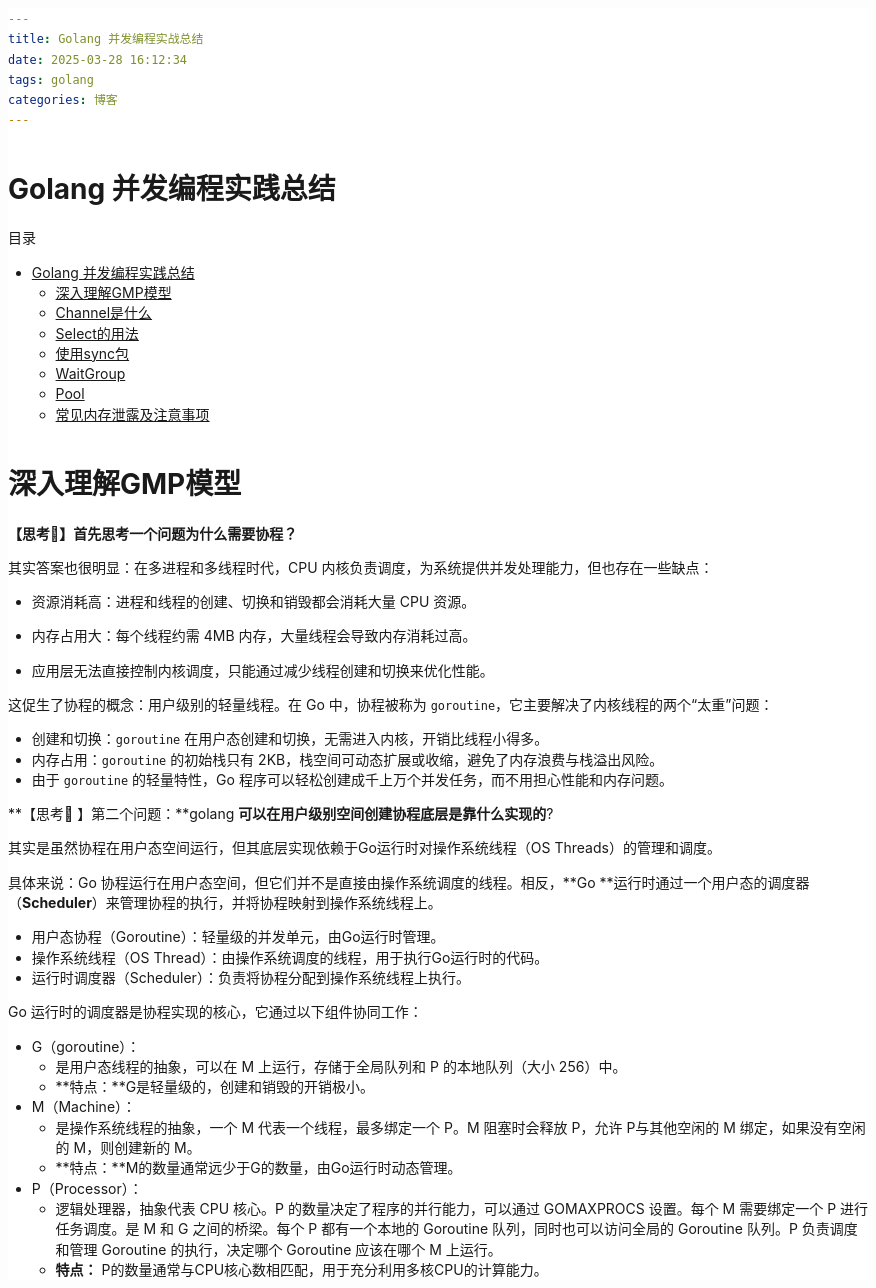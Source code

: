 ```yaml
---
title: Golang 并发编程实战总结
date: 2025-03-28 16:12:34
tags: golang
categories: 博客
---
```


# Golang 并发编程实践总结

目录
- [Golang 并发编程实践总结](#golang-并发编程实践总结)
  - [深⼊理解GMP模型](#深⼊理解GMP模型)
  - [Channel是什么](#Channel是什么？什么作用？底层数据结构是什么？)
  - [Select的用法](#Select的用法)
  - [使用sync包](#使用sync包)
  - [WaitGroup](#WaitGroup)
  - [Pool](#Pool)
  - [常见内存泄露及注意事项](#常见内存泄露及注意事项)

# 深⼊理解GMP模型

**【思考🤔】⾸先思考⼀个问题为什么需要协程？**

其实答案也很明显：在多进程和多线程时代，CPU 内核负责调度，为系统提供并发处理能⼒，但也存在⼀些缺点：

- 资源消耗⾼：进程和线程的创建、切换和销毁都会消耗⼤量 CPU 资源。

- 内存占⽤⼤：每个线程约需 4MB 内存，⼤量线程会导致内存消耗过⾼。

- 应⽤层⽆法直接控制内核调度，只能通过减少线程创建和切换来优化性能。

这促⽣了协程的概念：⽤户级别的轻量线程。在 Go 中，协程被称为 `goroutine`，它主要解决了内核线程的两个“太重”问题：

- 创建和切换：`goroutine`  在⽤户态创建和切换，⽆需进⼊内核，开销⽐线程⼩得多。
- 内存占⽤：`goroutine`  的初始栈只有 2KB，栈空间可动态扩展或收缩，避免了内存浪费与栈溢出⻛险。
- 由于 `goroutine`  的轻量特性，Go 程序可以轻松创建成千上万个并发任务，⽽不⽤担⼼性能和内存问题。



**【思考🤔 】第⼆个问题：**golang **可以在⽤户级别空间创建协程底层是靠什么实现的**?

其实是虽然协程在⽤户态空间运⾏，但其底层实现依赖于Go运⾏时对操作系统线程（OS Threads）的管理和调度。

具体来说：Go 协程运⾏在⽤户态空间，但它们并不是直接由操作系统调度的线程。相反，**Go **运⾏时通过⼀个⽤户态的调度器（**Scheduler**）来管理协程的执⾏，并将协程映射到操作系统线程上。

- ⽤户态协程（Goroutine）：轻量级的并发单元，由Go运⾏时管理。
- 操作系统线程（OS Thread）：由操作系统调度的线程，⽤于执⾏Go运⾏时的代码。
- 运⾏时调度器（Scheduler）：负责将协程分配到操作系统线程上执⾏。

Go 运⾏时的调度器是协程实现的核⼼，它通过以下组件协同⼯作：

- G（goroutine）：
  - 是⽤户态线程的抽象，可以在 M 上运⾏，存储于全局队列和 P 的本地队列（⼤⼩ 256）中。
  - **特点：**G是轻量级的，创建和销毁的开销极⼩。
- M（Machine）：
  - 是操作系统线程的抽象，⼀个 M 代表⼀个线程，最多绑定⼀个 P。M 阻塞时会释放 P，允许 P与其他空闲的 M 绑定，如果没有空闲的 M，则创建新的 M。
  - **特点：**M的数量通常远少于G的数量，由Go运⾏时动态管理。
- P（Processor）：
  - 逻辑处理器，抽象代表 CPU 核⼼。P 的数量决定了程序的并⾏能⼒，可以通过 GOMAXPROCS 设置。每个 M 需要绑定⼀个 P 进⾏任务调度。是 M 和 G 之间的桥梁。每个 P 都有⼀个本地的 Goroutine 队列，同时也可以访问全局的 Goroutine 队列。P 负责调度和管理 Goroutine 的执⾏，决定哪个 Goroutine 应该在哪个 M 上运⾏。
  - **特点：** P的数量通常与CPU核⼼数相匹配，⽤于充分利⽤多核CPU的计算能⼒。
